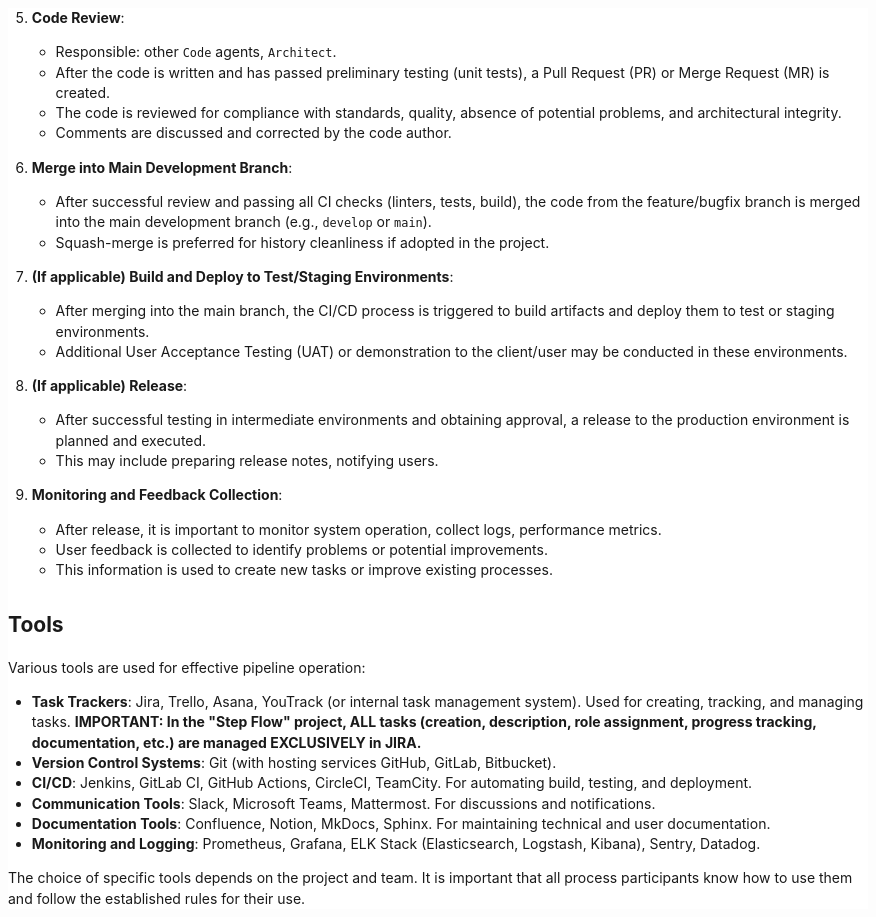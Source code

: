 5.  **Code Review**:
    *   Responsible: other `Code` agents, `Architect`.
    *   After the code is written and has passed preliminary testing (unit tests), a Pull Request (PR) or Merge Request (MR) is created.
    *   The code is reviewed for compliance with standards, quality, absence of potential problems, and architectural integrity.
    *   Comments are discussed and corrected by the code author.

6.  **Merge into Main Development Branch**:
    *   After successful review and passing all CI checks (linters, tests, build), the code from the feature/bugfix branch is merged into the main development branch (e.g., `develop` or `main`).
    *   Squash-merge is preferred for history cleanliness if adopted in the project.

7.  **(If applicable) Build and Deploy to Test/Staging Environments**:
    *   After merging into the main branch, the CI/CD process is triggered to build artifacts and deploy them to test or staging environments.
    *   Additional User Acceptance Testing (UAT) or demonstration to the client/user may be conducted in these environments.

8.  **(If applicable) Release**:
    *   After successful testing in intermediate environments and obtaining approval, a release to the production environment is planned and executed.
    *   This may include preparing release notes, notifying users.

9.  **Monitoring and Feedback Collection**:
    *   After release, it is important to monitor system operation, collect logs, performance metrics.
    *   User feedback is collected to identify problems or potential improvements.
    *   This information is used to create new tasks or improve existing processes.

## Tools
Various tools are used for effective pipeline operation:
*   **Task Trackers**: Jira, Trello, Asana, YouTrack (or internal task management system). Used for creating, tracking, and managing tasks. **IMPORTANT: In the "Step Flow" project, ALL tasks (creation, description, role assignment, progress tracking, documentation, etc.) are managed EXCLUSIVELY in JIRA.**
*   **Version Control Systems**: Git (with hosting services GitHub, GitLab, Bitbucket).
*   **CI/CD**: Jenkins, GitLab CI, GitHub Actions, CircleCI, TeamCity. For automating build, testing, and deployment.
*   **Communication Tools**: Slack, Microsoft Teams, Mattermost. For discussions and notifications.
*   **Documentation Tools**: Confluence, Notion, MkDocs, Sphinx. For maintaining technical and user documentation.
*   **Monitoring and Logging**: Prometheus, Grafana, ELK Stack (Elasticsearch, Logstash, Kibana), Sentry, Datadog.

The choice of specific tools depends on the project and team. It is important that all process participants know how to use them and follow the established rules for their use.